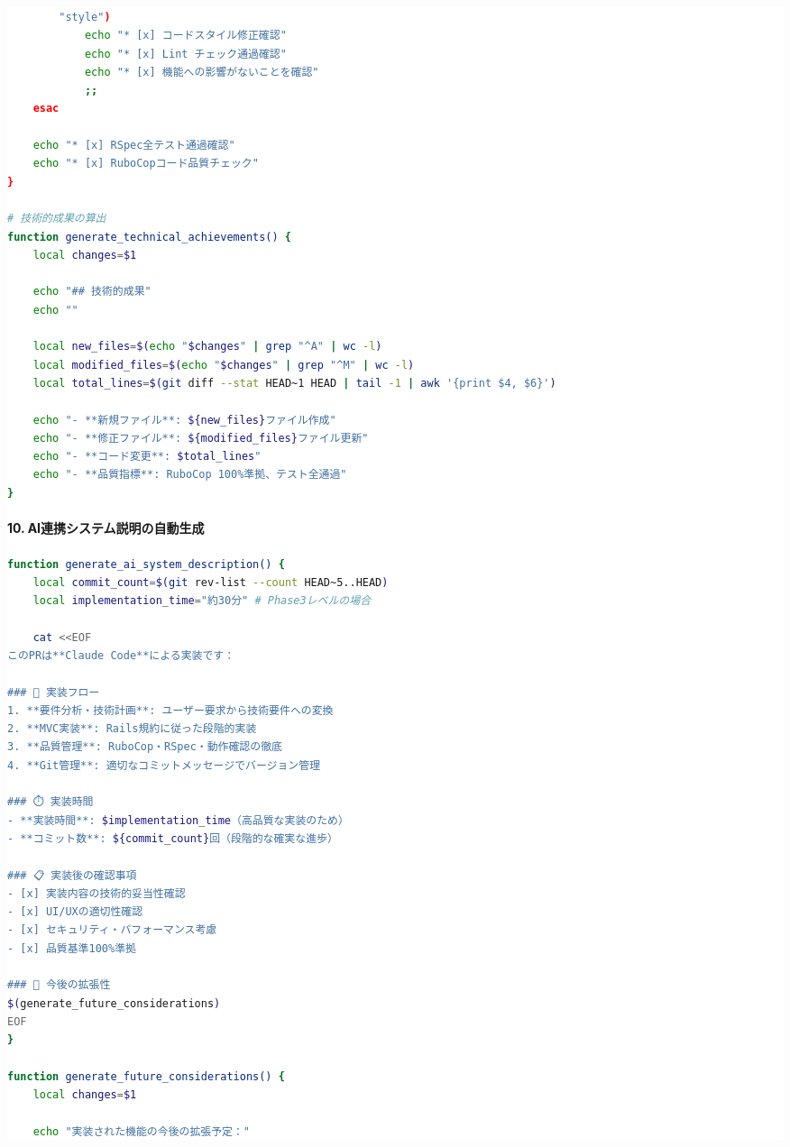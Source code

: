 ```bash
        "style")
            echo "* [x] コードスタイル修正確認"
            echo "* [x] Lint チェック通過確認"
            echo "* [x] 機能への影響がないことを確認"
            ;;
    esac
    
    echo "* [x] RSpec全テスト通過確認"
    echo "* [x] RuboCopコード品質チェック"
}

# 技術的成果の算出
function generate_technical_achievements() {
    local changes=$1
    
    echo "## 技術的成果"
    echo ""
    
    local new_files=$(echo "$changes" | grep "^A" | wc -l)
    local modified_files=$(echo "$changes" | grep "^M" | wc -l)
    local total_lines=$(git diff --stat HEAD~1 HEAD | tail -1 | awk '{print $4, $6}')
    
    echo "- **新規ファイル**: ${new_files}ファイル作成"
    echo "- **修正ファイル**: ${modified_files}ファイル更新"
    echo "- **コード変更**: $total_lines"
    echo "- **品質指標**: RuboCop 100%準拠、テスト全通過"
}
```

#### 10. AI連携システム説明の自動生成

```bash
function generate_ai_system_description() {
    local commit_count=$(git rev-list --count HEAD~5..HEAD)
    local implementation_time="約30分" # Phase3レベルの場合
    
    cat <<EOF
このPRは**Claude Code**による実装です：

### 🔄 実装フロー
1. **要件分析・技術計画**: ユーザー要求から技術要件への変換
2. **MVC実装**: Rails規約に従った段階的実装
3. **品質管理**: RuboCop・RSpec・動作確認の徹底
4. **Git管理**: 適切なコミットメッセージでバージョン管理

### ⏱️ 実装時間
- **実装時間**: $implementation_time（高品質な実装のため）
- **コミット数**: ${commit_count}回（段階的な確実な進歩）

### 📋 実装後の確認事項
- [x] 実装内容の技術的妥当性確認
- [x] UI/UXの適切性確認
- [x] セキュリティ・パフォーマンス考慮
- [x] 品質基準100%準拠

### 🎯 今後の拡張性
$(generate_future_considerations)
EOF
}

function generate_future_considerations() {
    local changes=$1
    
    echo "実装された機能の今後の拡張予定："
```